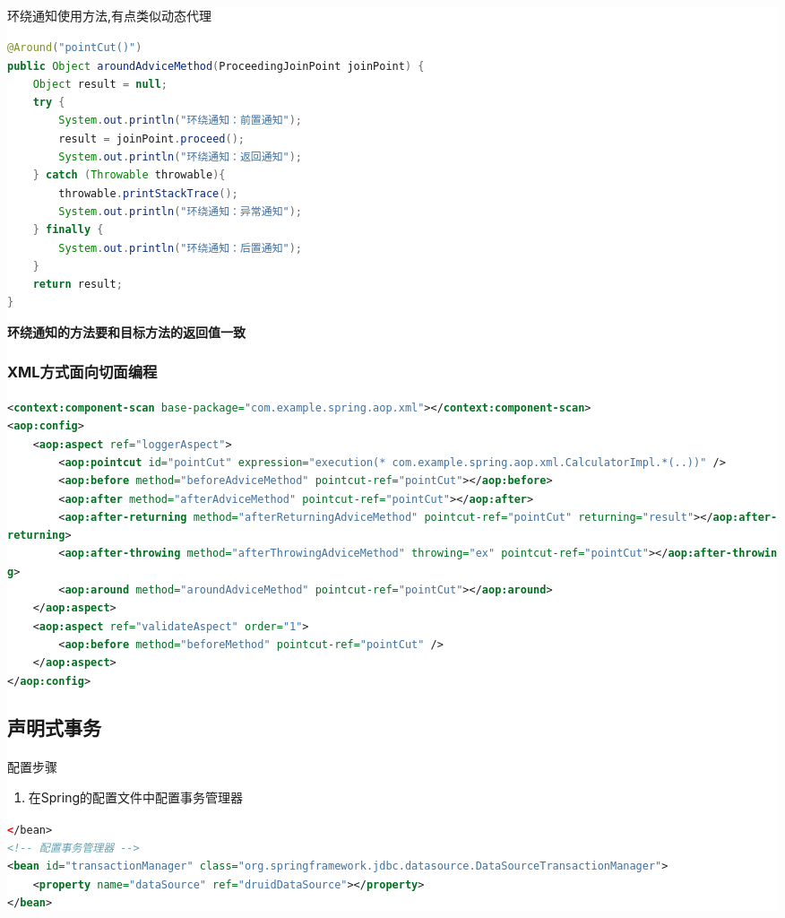 环绕通知使用方法,有点类似动态代理

```java
@Around("pointCut()")
public Object aroundAdviceMethod(ProceedingJoinPoint joinPoint) {
    Object result = null;
    try {
        System.out.println("环绕通知：前置通知");
        result = joinPoint.proceed();
        System.out.println("环绕通知：返回通知");
    } catch (Throwable throwable){
        throwable.printStackTrace();
        System.out.println("环绕通知：异常通知");
    } finally {
        System.out.println("环绕通知：后置通知");
    }
    return result;
}
```

**环绕通知的方法要和目标方法的返回值一致**

### XML方式面向切面编程

 ```xml
 <context:component-scan base-package="com.example.spring.aop.xml"></context:component-scan>
 <aop:config>
     <aop:aspect ref="loggerAspect">
         <aop:pointcut id="pointCut" expression="execution(* com.example.spring.aop.xml.CalculatorImpl.*(..))" />
         <aop:before method="beforeAdviceMethod" pointcut-ref="pointCut"></aop:before>
         <aop:after method="afterAdviceMethod" pointcut-ref="pointCut"></aop:after>
         <aop:after-returning method="afterReturningAdviceMethod" pointcut-ref="pointCut" returning="result"></aop:after-returning>
         <aop:after-throwing method="afterThrowingAdviceMethod" throwing="ex" pointcut-ref="pointCut"></aop:after-throwing>
         <aop:around method="aroundAdviceMethod" pointcut-ref="pointCut"></aop:around>
     </aop:aspect>
     <aop:aspect ref="validateAspect" order="1">
         <aop:before method="beforeMethod" pointcut-ref="pointCut" />
     </aop:aspect>
 </aop:config>
 ```

## 声明式事务

配置步骤

1. 在Spring的配置文件中配置事务管理器

```xml
</bean>
<!-- 配置事务管理器 -->
<bean id="transactionManager" class="org.springframework.jdbc.datasource.DataSourceTransactionManager">
    <property name="dataSource" ref="druidDataSource"></property>
</bean>

```
